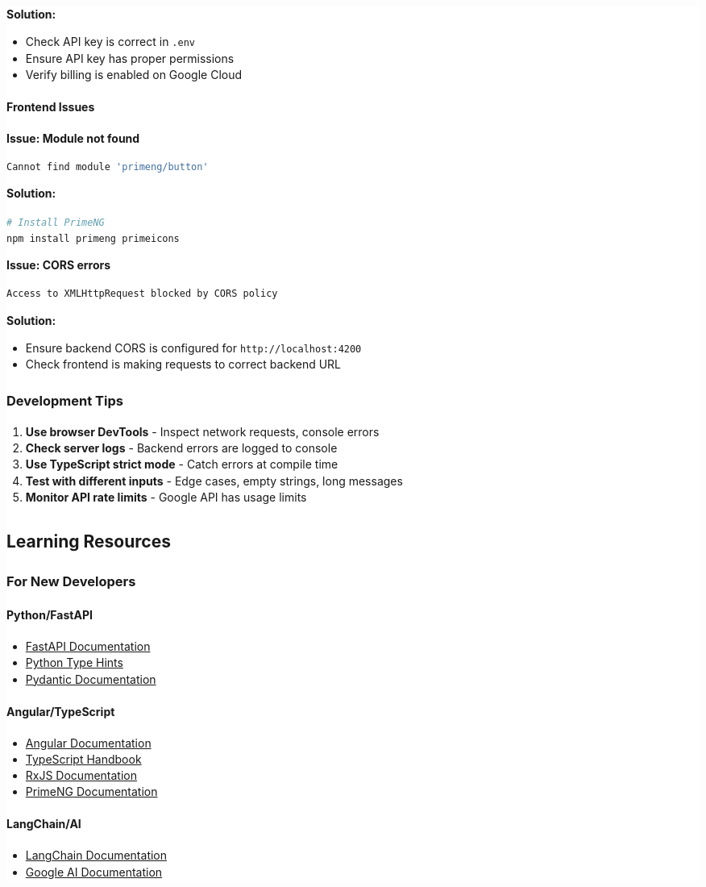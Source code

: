 **Solution:**
- Check API key is correct in `.env`
- Ensure API key has proper permissions
- Verify billing is enabled on Google Cloud

#### Frontend Issues

**Issue: Module not found**
```bash
Cannot find module 'primeng/button'
```

**Solution:**
```bash
# Install PrimeNG
npm install primeng primeicons
```

**Issue: CORS errors**
```bash
Access to XMLHttpRequest blocked by CORS policy
```

**Solution:**
- Ensure backend CORS is configured for `http://localhost:4200`
- Check frontend is making requests to correct backend URL

### Development Tips

1. **Use browser DevTools** - Inspect network requests, console errors
2. **Check server logs** - Backend errors are logged to console
3. **Use TypeScript strict mode** - Catch errors at compile time
4. **Test with different inputs** - Edge cases, empty strings, long messages
5. **Monitor API rate limits** - Google API has usage limits

## Learning Resources

### For New Developers

#### Python/FastAPI
- [FastAPI Documentation](https://fastapi.tiangolo.com/)
- [Python Type Hints](https://docs.python.org/3/library/typing.html)
- [Pydantic Documentation](https://docs.pydantic.dev/)

#### Angular/TypeScript
- [Angular Documentation](https://angular.dev/)
- [TypeScript Handbook](https://www.typescriptlang.org/docs/)
- [RxJS Documentation](https://rxjs.dev/)
- [PrimeNG Documentation](https://primeng.org/)

#### LangChain/AI
- [LangChain Documentation](https://docs.langchain.com/)
- [Google AI Documentation](https://ai.google.dev/)
